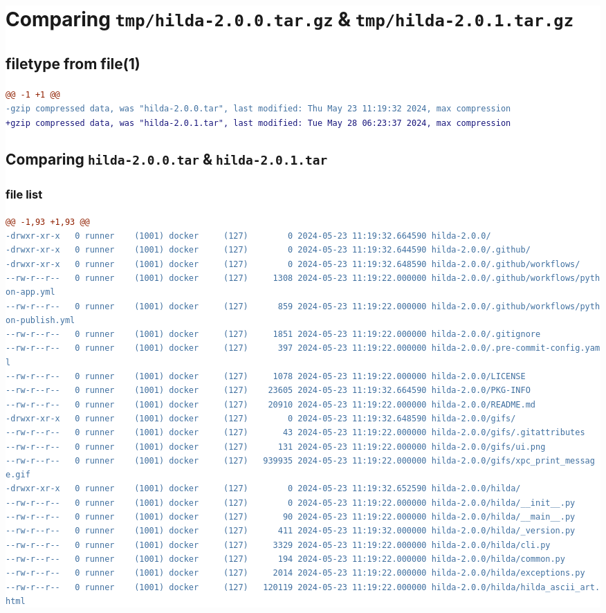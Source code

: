 # Comparing `tmp/hilda-2.0.0.tar.gz` & `tmp/hilda-2.0.1.tar.gz`

## filetype from file(1)

```diff
@@ -1 +1 @@
-gzip compressed data, was "hilda-2.0.0.tar", last modified: Thu May 23 11:19:32 2024, max compression
+gzip compressed data, was "hilda-2.0.1.tar", last modified: Tue May 28 06:23:37 2024, max compression
```

## Comparing `hilda-2.0.0.tar` & `hilda-2.0.1.tar`

### file list

```diff
@@ -1,93 +1,93 @@
-drwxr-xr-x   0 runner    (1001) docker     (127)        0 2024-05-23 11:19:32.664590 hilda-2.0.0/
-drwxr-xr-x   0 runner    (1001) docker     (127)        0 2024-05-23 11:19:32.644590 hilda-2.0.0/.github/
-drwxr-xr-x   0 runner    (1001) docker     (127)        0 2024-05-23 11:19:32.648590 hilda-2.0.0/.github/workflows/
--rw-r--r--   0 runner    (1001) docker     (127)     1308 2024-05-23 11:19:22.000000 hilda-2.0.0/.github/workflows/python-app.yml
--rw-r--r--   0 runner    (1001) docker     (127)      859 2024-05-23 11:19:22.000000 hilda-2.0.0/.github/workflows/python-publish.yml
--rw-r--r--   0 runner    (1001) docker     (127)     1851 2024-05-23 11:19:22.000000 hilda-2.0.0/.gitignore
--rw-r--r--   0 runner    (1001) docker     (127)      397 2024-05-23 11:19:22.000000 hilda-2.0.0/.pre-commit-config.yaml
--rw-r--r--   0 runner    (1001) docker     (127)     1078 2024-05-23 11:19:22.000000 hilda-2.0.0/LICENSE
--rw-r--r--   0 runner    (1001) docker     (127)    23605 2024-05-23 11:19:32.664590 hilda-2.0.0/PKG-INFO
--rw-r--r--   0 runner    (1001) docker     (127)    20910 2024-05-23 11:19:22.000000 hilda-2.0.0/README.md
-drwxr-xr-x   0 runner    (1001) docker     (127)        0 2024-05-23 11:19:32.648590 hilda-2.0.0/gifs/
--rw-r--r--   0 runner    (1001) docker     (127)       43 2024-05-23 11:19:22.000000 hilda-2.0.0/gifs/.gitattributes
--rw-r--r--   0 runner    (1001) docker     (127)      131 2024-05-23 11:19:22.000000 hilda-2.0.0/gifs/ui.png
--rw-r--r--   0 runner    (1001) docker     (127)   939935 2024-05-23 11:19:22.000000 hilda-2.0.0/gifs/xpc_print_message.gif
-drwxr-xr-x   0 runner    (1001) docker     (127)        0 2024-05-23 11:19:32.652590 hilda-2.0.0/hilda/
--rw-r--r--   0 runner    (1001) docker     (127)        0 2024-05-23 11:19:22.000000 hilda-2.0.0/hilda/__init__.py
--rw-r--r--   0 runner    (1001) docker     (127)       90 2024-05-23 11:19:22.000000 hilda-2.0.0/hilda/__main__.py
--rw-r--r--   0 runner    (1001) docker     (127)      411 2024-05-23 11:19:32.000000 hilda-2.0.0/hilda/_version.py
--rw-r--r--   0 runner    (1001) docker     (127)     3329 2024-05-23 11:19:22.000000 hilda-2.0.0/hilda/cli.py
--rw-r--r--   0 runner    (1001) docker     (127)      194 2024-05-23 11:19:22.000000 hilda-2.0.0/hilda/common.py
--rw-r--r--   0 runner    (1001) docker     (127)     2014 2024-05-23 11:19:22.000000 hilda-2.0.0/hilda/exceptions.py
--rw-r--r--   0 runner    (1001) docker     (127)   120119 2024-05-23 11:19:22.000000 hilda-2.0.0/hilda/hilda_ascii_art.html
```